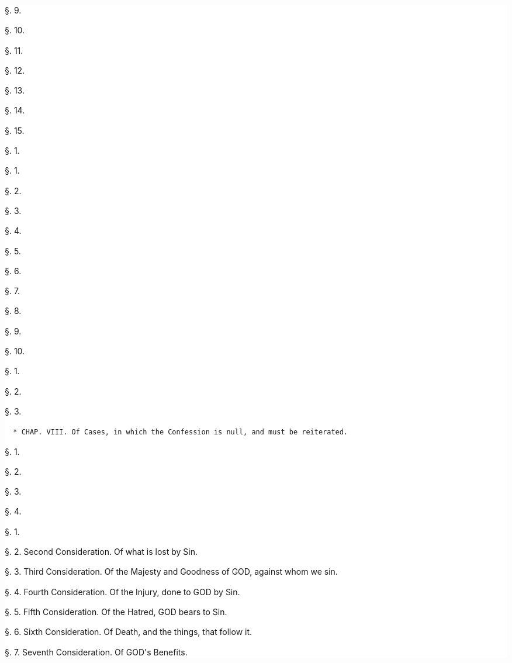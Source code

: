 §. 9.

§. 10.

§. 11.

§. 12.

§. 13.

§. 14.

§. 15.

§. 1.

§. 1.

§. 2.

§. 3.

§. 4.

§. 5.

§. 6.

§. 7.

§. 8.

§. 9.

§. 10.

§. 1.

§. 2.

§. 3.

      * CHAP. VIII. Of Cases, in which the Confession is null, and must be reiterated.

§. 1.

§. 2.

§. 3.

§. 4.

§. 1.

§. 2. Second Consideration. Of what is lost by Sin.

§. 3. Third Consideration. Of the Majesty and Goodness of GOD, against whom we sin.

§. 4. Fourth Consideration. Of the Injury, done to GOD by Sin.

§. 5. Fifth Consideration. Of the Hatred, GOD bears to Sin.

§. 6. Sixth Consideration. Of Death, and the things, that follow it.

§. 7. Seventh Consideration. Of GOD's Benefits.
